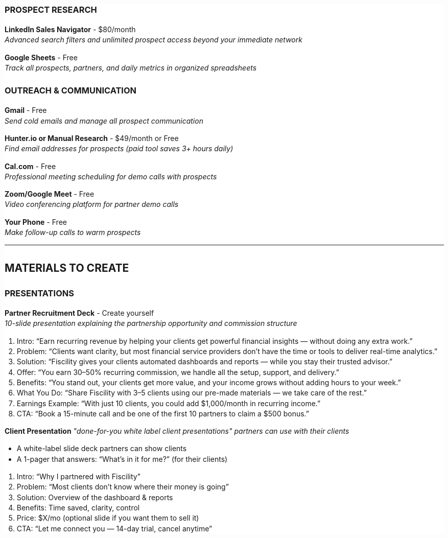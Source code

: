 ### PROSPECT RESEARCH
**LinkedIn Sales Navigator** - $80/month  
*Advanced search filters and unlimited prospect access beyond your immediate network*

**Google Sheets** - Free  
*Track all prospects, partners, and daily metrics in organized spreadsheets*

### OUTREACH & COMMUNICATION
**Gmail** - Free  
*Send cold emails and manage all prospect communication*

**Hunter.io or Manual Research** - $49/month or Free  
*Find email addresses for prospects (paid tool saves 3+ hours daily)*

**Cal.com** - Free  
*Professional meeting scheduling for demo calls with prospects*

**Zoom/Google Meet** - Free  
*Video conferencing platform for partner demo calls*

**Your Phone** - Free  
*Make follow-up calls to warm prospects*

---

## MATERIALS TO CREATE

### PRESENTATIONS
**Partner Recruitment Deck** - Create yourself  
*10-slide presentation explaining the partnership opportunity and commission structure*

1. Intro: “Earn recurring revenue by helping your clients get powerful financial insights — without doing any extra work.”
2. Problem: “Clients want clarity, but most financial service providers don’t have the time or tools to deliver real-time analytics.”
3. Solution: “Fiscility gives your clients automated dashboards and reports — while you stay their trusted advisor.”
4. Offer: “You earn 30–50% recurring commission, we handle all the setup, support, and delivery.”
5. Benefits: “You stand out, your clients get more value, and your income grows without adding hours to your week.”
6. What You Do: “Share Fiscility with 3–5 clients using our pre-made materials — we take care of the rest.”
7. Earnings Example: “With just 10 clients, you could add $1,000/month in recurring income.”
8. CTA: “Book a 15-minute call and be one of the first 10 partners to claim a $500 bonus.”


**Client Presentation** 
*"done-for-you white label client presentations" partners can use with their clients*

- A white-label slide deck partners can show clients
- A 1-pager that answers: “What’s in it for me?” (for their clients)

1. Intro: “Why I partnered with Fiscility”
2. Problem: “Most clients don’t know where their money is going”
3. Solution: Overview of the dashboard & reports
4. Benefits: Time saved, clarity, control
5. Price: $X/mo (optional slide if you want them to sell it)
6. CTA: “Let me connect you — 14-day trial, cancel anytime”
